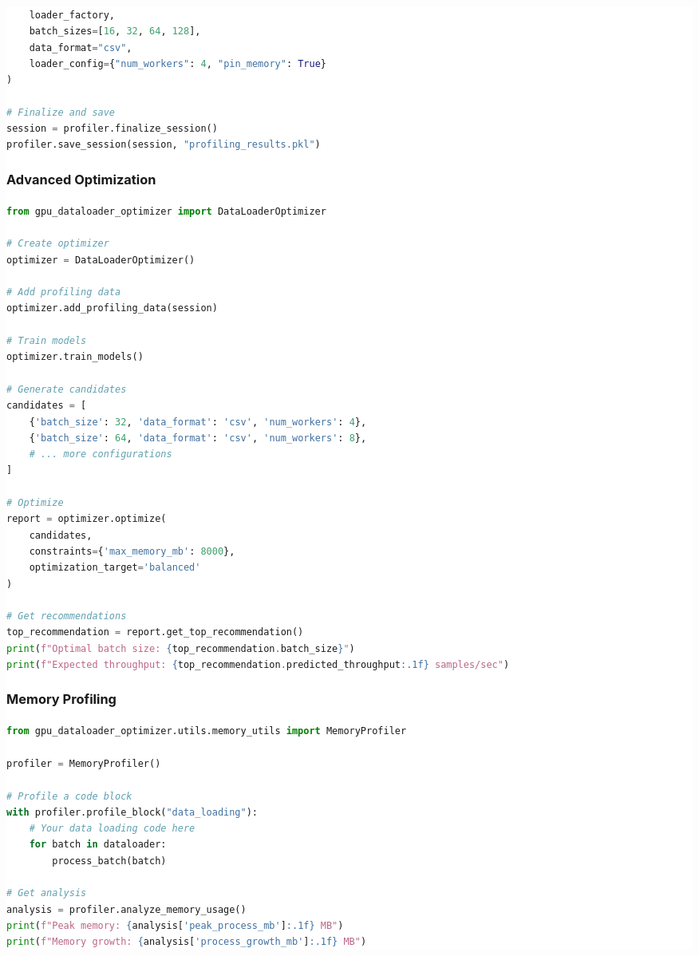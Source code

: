 ```python
    loader_factory,
    batch_sizes=[16, 32, 64, 128],
    data_format="csv",
    loader_config={"num_workers": 4, "pin_memory": True}
)

# Finalize and save
session = profiler.finalize_session()
profiler.save_session(session, "profiling_results.pkl")
```

### Advanced Optimization
```python
from gpu_dataloader_optimizer import DataLoaderOptimizer

# Create optimizer
optimizer = DataLoaderOptimizer()

# Add profiling data
optimizer.add_profiling_data(session)

# Train models
optimizer.train_models()

# Generate candidates
candidates = [
    {'batch_size': 32, 'data_format': 'csv', 'num_workers': 4},
    {'batch_size': 64, 'data_format': 'csv', 'num_workers': 8},
    # ... more configurations
]

# Optimize
report = optimizer.optimize(
    candidates,
    constraints={'max_memory_mb': 8000},
    optimization_target='balanced'
)

# Get recommendations
top_recommendation = report.get_top_recommendation()
print(f"Optimal batch size: {top_recommendation.batch_size}")
print(f"Expected throughput: {top_recommendation.predicted_throughput:.1f} samples/sec")
```

### Memory Profiling
```python
from gpu_dataloader_optimizer.utils.memory_utils import MemoryProfiler

profiler = MemoryProfiler()

# Profile a code block
with profiler.profile_block("data_loading"):
    # Your data loading code here
    for batch in dataloader:
        process_batch(batch)

# Get analysis
analysis = profiler.analyze_memory_usage()
print(f"Peak memory: {analysis['peak_process_mb']:.1f} MB")
print(f"Memory growth: {analysis['process_growth_mb']:.1f} MB")
```
